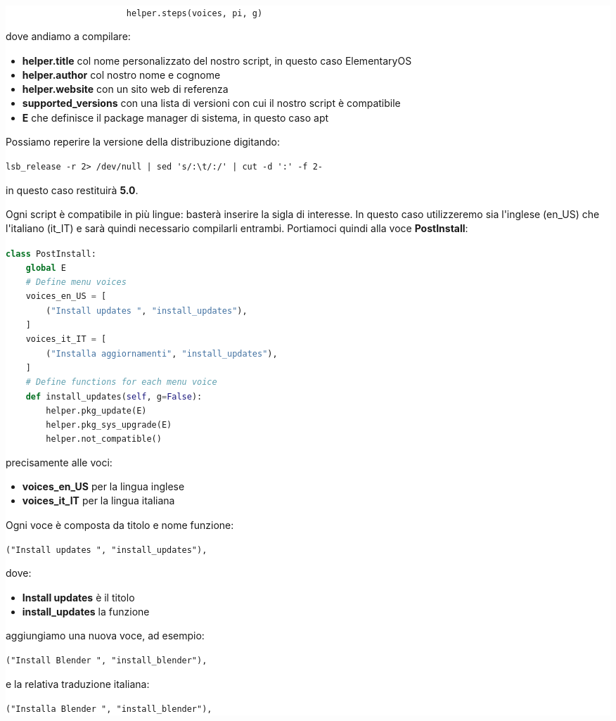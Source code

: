 ```python
                        helper.steps(voices, pi, g)
```

dove andiamo a compilare:

*   **helper.title** col nome personalizzato del nostro script, in questo caso ElementaryOS
*   **helper.author** col nostro nome e cognome
*   **helper.website** con un sito web di referenza
*   **supported_versions** con una lista di versioni con cui il nostro script è compatibile
*   **E** che definisce il package manager di sistema, in questo caso apt

Possiamo reperire la versione della distribuzione digitando:

    lsb_release -r 2> /dev/null | sed 's/:\t/:/' | cut -d ':' -f 2-

in questo caso restituirà **5.0**.

Ogni script è compatibile in più lingue: basterà inserire la sigla di interesse. In questo caso utilizzeremo sia l'inglese (en_US) che l'italiano (it_IT) e sarà quindi necessario compilarli entrambi. Portiamoci quindi alla voce **PostInstall**:

```python
class PostInstall:        
    global E        
    # Define menu voices        
    voices_en_US = [            
        ("Install updates ", "install_updates"),         
    ]        
    voices_it_IT = [            
        ("Installa aggiornamenti", "install_updates"),         
    ]                
    # Define functions for each menu voice        
    def install_updates(self, g=False):            
        helper.pkg_update(E)            
        helper.pkg_sys_upgrade(E)        
        helper.not_compatible()
```

precisamente alle voci:

*   **voices_en_US** per la lingua inglese
*   **voices_it_IT** per la lingua italiana

Ogni voce è composta da titolo e nome funzione:

    ("Install updates ", "install_updates"), 

dove:

*   **Install updates** è il titolo
*   **install_updates** la funzione

aggiungiamo una nuova voce, ad esempio:

    ("Install Blender ", "install_blender"), 

e la relativa traduzione italiana:

    ("Installa Blender ", "install_blender"), 
